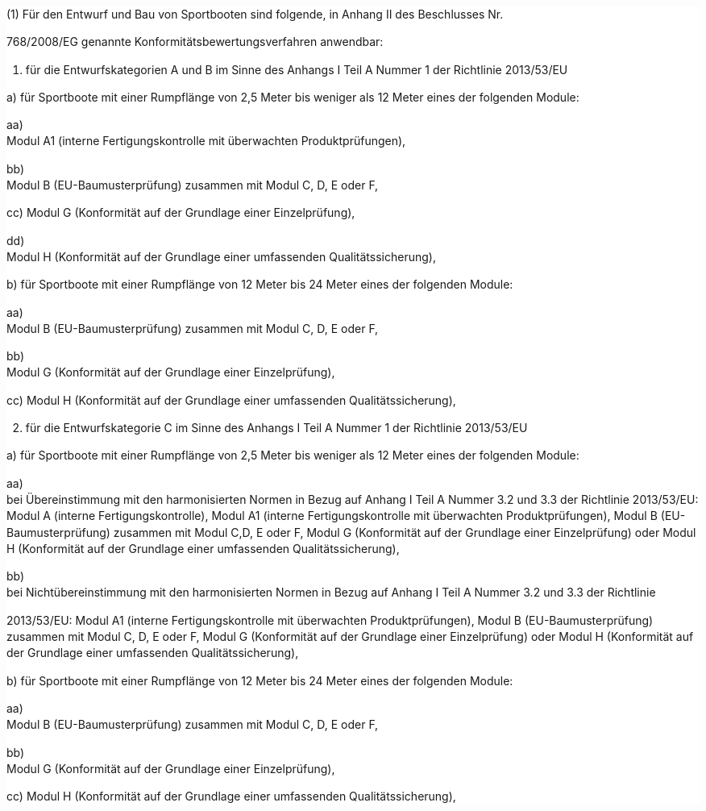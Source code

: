 (1) Für den Entwurf und Bau von Sportbooten sind folgende, in Anhang II des Beschlusses Nr.

768/2008/EG genannte Konformitätsbewertungsverfahren anwendbar:

1. für die Entwurfskategorien A und B im Sinne des Anhangs I Teil A Nummer 1 der Richtlinie 2013/53/EU

a) für Sportboote mit einer Rumpflänge von 2,5 Meter bis weniger als 12 Meter eines der folgenden Module:

aa)  
Modul A1 (interne Fertigungskontrolle mit überwachten Produktprüfungen),

bb)  
Modul B (EU-Baumusterprüfung) zusammen mit Modul C, D, E oder F,

cc) Modul G (Konformität auf der Grundlage einer Einzelprüfung),

dd)  
Modul H (Konformität auf der Grundlage einer umfassenden Qualitätssicherung),

b) für Sportboote mit einer Rumpflänge von 12 Meter bis 24 Meter eines der folgenden Module:

aa)  
Modul B (EU-Baumusterprüfung) zusammen mit Modul C, D, E oder F,

bb)  
Modul G (Konformität auf der Grundlage einer Einzelprüfung),

cc) Modul H (Konformität auf der Grundlage einer umfassenden Qualitätssicherung),

2. für die Entwurfskategorie C im Sinne des Anhangs I Teil A Nummer 1 der Richtlinie 2013/53/EU

a) für Sportboote mit einer Rumpflänge von 2,5 Meter bis weniger als 12 Meter eines der folgenden Module:

aa)  
bei Übereinstimmung mit den harmonisierten Normen in Bezug auf Anhang I Teil A Nummer 3.2 und 3.3 der Richtlinie 2013/53/EU: Modul A (interne Fertigungskontrolle), Modul A1 (interne Fertigungskontrolle mit überwachten Produktprüfungen), Modul B (EU-Baumusterprüfung) zusammen mit Modul C,D, E oder F, Modul G (Konformität auf der Grundlage einer Einzelprüfung) oder Modul H (Konformität auf der Grundlage einer umfassenden Qualitätssicherung),

bb)  
bei Nichtübereinstimmung mit den harmonisierten Normen in Bezug auf Anhang I Teil A Nummer 3.2 und 3.3 der Richtlinie

2013/53/EU: Modul A1 (interne Fertigungskontrolle mit überwachten Produktprüfungen), Modul B (EU-Baumusterprüfung) zusammen mit Modul C, D, E oder F, Modul G (Konformität auf der Grundlage einer Einzelprüfung) oder Modul H (Konformität auf der Grundlage einer umfassenden Qualitätssicherung),

b) für Sportboote mit einer Rumpflänge von 12 Meter bis 24 Meter eines der folgenden Module:

aa)  
Modul B (EU-Baumusterprüfung) zusammen mit Modul C, D, E oder F,

bb)  
Modul G (Konformität auf der Grundlage einer Einzelprüfung),

cc) Modul H (Konformität auf der Grundlage einer umfassenden Qualitätssicherung),
